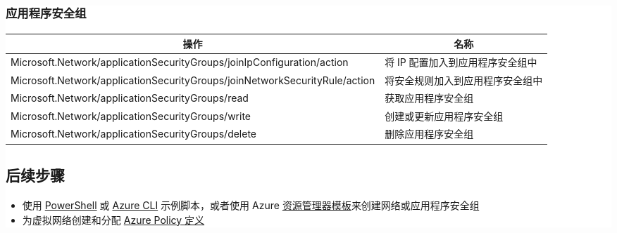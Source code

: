 ### <a name="application-security-group"></a>应用程序安全组

| 操作                                                                     | 名称                                                     |
| --------------------------------------------------------------             | -------------------------------------------              |
| Microsoft.Network/applicationSecurityGroups/joinIpConfiguration/action     | 将 IP 配置加入到应用程序安全组中|
| Microsoft.Network/applicationSecurityGroups/joinNetworkSecurityRule/action | 将安全规则加入到应用程序安全组中    |
| Microsoft.Network/applicationSecurityGroups/read                           | 获取应用程序安全组                        |
| Microsoft.Network/applicationSecurityGroups/write                          | 创建或更新应用程序安全组           |
| Microsoft.Network/applicationSecurityGroups/delete                         | 删除应用程序安全组                     |

## <a name="next-steps"></a>后续步骤

- 使用 [PowerShell](powershell-samples.md) 或 [Azure CLI](cli-samples.md) 示例脚本，或者使用 Azure [资源管理器模板](template-samples.md)来创建网络或应用程序安全组
- 为虚拟网络创建和分配 [Azure Policy 定义](./policy-reference.md)